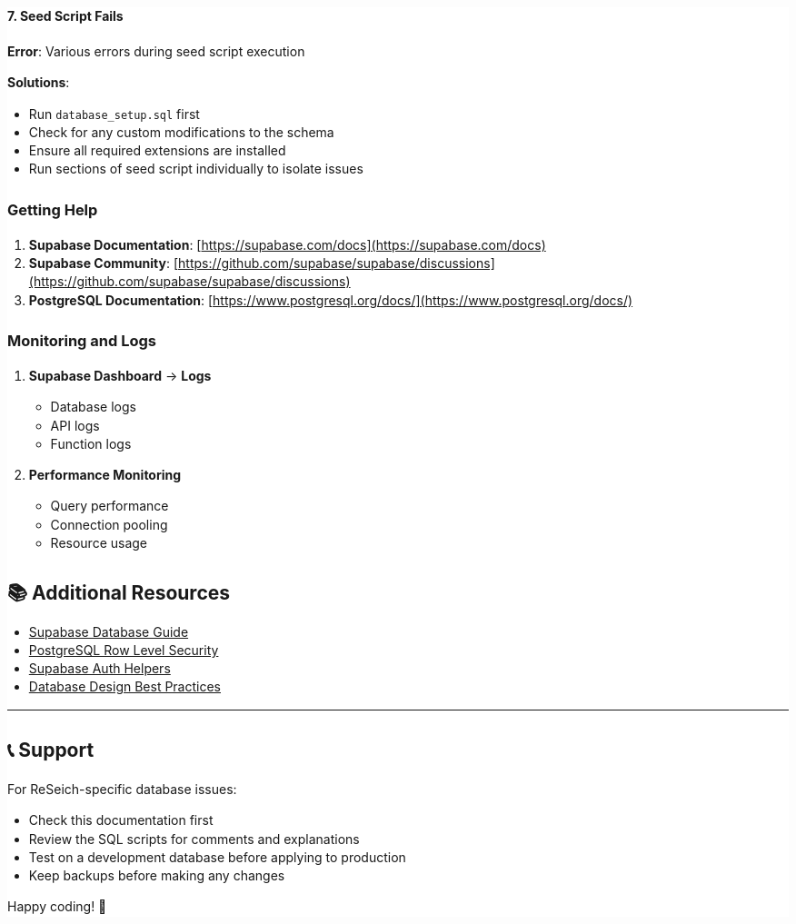#### 7. Seed Script Fails
**Error**: Various errors during seed script execution

**Solutions**:
- Run `database_setup.sql` first
- Check for any custom modifications to the schema
- Ensure all required extensions are installed
- Run sections of seed script individually to isolate issues

### Getting Help

1. **Supabase Documentation**: [https://supabase.com/docs](https://supabase.com/docs)
2. **Supabase Community**: [https://github.com/supabase/supabase/discussions](https://github.com/supabase/supabase/discussions)
3. **PostgreSQL Documentation**: [https://www.postgresql.org/docs/](https://www.postgresql.org/docs/)

### Monitoring and Logs

1. **Supabase Dashboard** → **Logs**
   - Database logs
   - API logs
   - Function logs

2. **Performance Monitoring**
   - Query performance
   - Connection pooling
   - Resource usage

## 📚 Additional Resources

- [Supabase Database Guide](https://supabase.com/docs/guides/database)
- [PostgreSQL Row Level Security](https://www.postgresql.org/docs/current/ddl-rowsecurity.html)
- [Supabase Auth Helpers](https://supabase.com/docs/guides/auth/auth-helpers)
- [Database Design Best Practices](https://supabase.com/docs/guides/database/database-design)

---

## 📞 Support

For ReSeich-specific database issues:
- Check this documentation first
- Review the SQL scripts for comments and explanations
- Test on a development database before applying to production
- Keep backups before making any changes

Happy coding! 🚀
